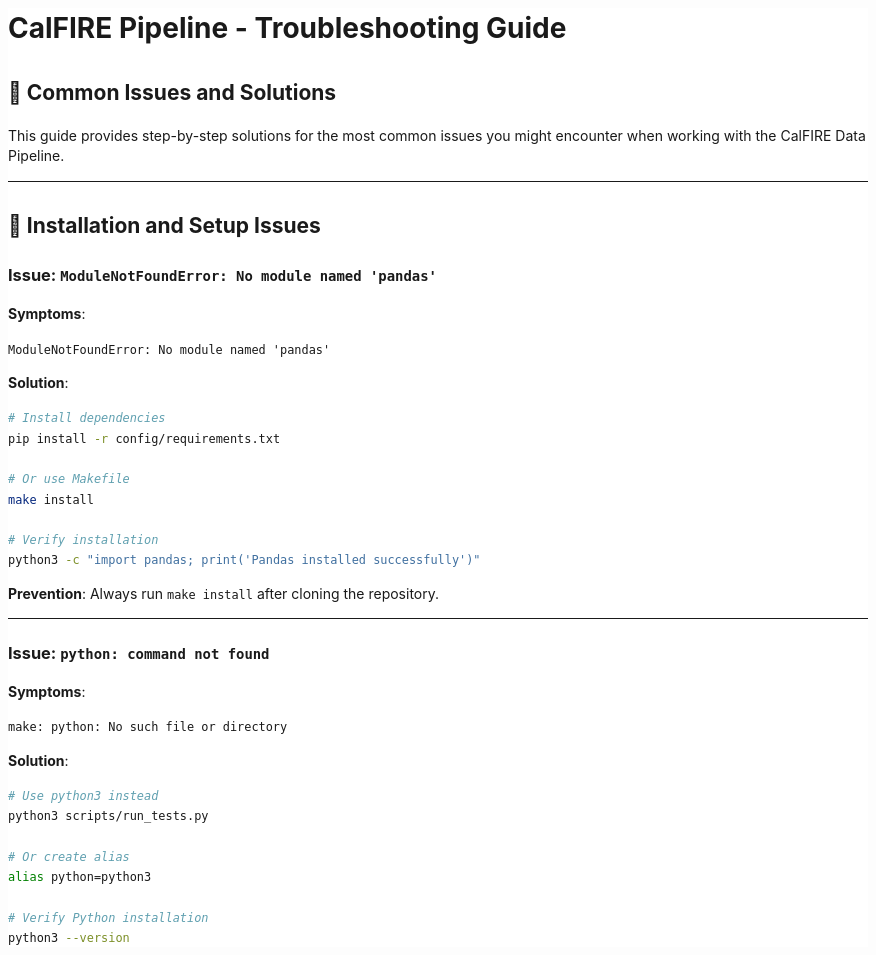 # CalFIRE Pipeline - Troubleshooting Guide

## 🚨 Common Issues and Solutions

This guide provides step-by-step solutions for the most common issues you might encounter when working with the CalFIRE Data Pipeline.

---

## 🔧 Installation and Setup Issues

### Issue: `ModuleNotFoundError: No module named 'pandas'`

**Symptoms**:
```
ModuleNotFoundError: No module named 'pandas'
```

**Solution**:
```bash
# Install dependencies
pip install -r config/requirements.txt

# Or use Makefile
make install

# Verify installation
python3 -c "import pandas; print('Pandas installed successfully')"
```

**Prevention**: Always run `make install` after cloning the repository.

---

### Issue: `python: command not found`

**Symptoms**:
```
make: python: No such file or directory
```

**Solution**:
```bash
# Use python3 instead
python3 scripts/run_tests.py

# Or create alias
alias python=python3

# Verify Python installation
python3 --version
```
